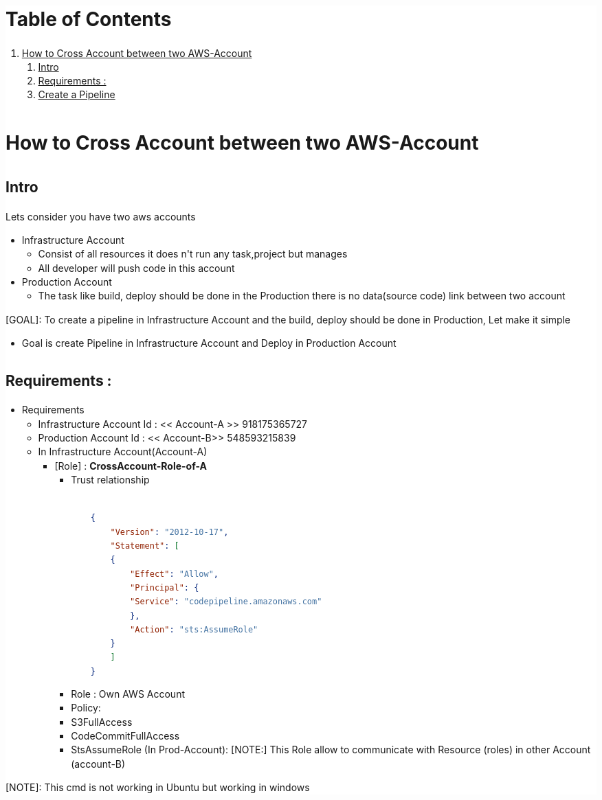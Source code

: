 
# Table of Contents

1.  [How to Cross Account between two AWS-Account](#org6d7960b)
    1.  [Intro](#org8d32edc)
    2.  [Requirements :](#orge6c200f)
    3.  [Create a Pipeline](#orgca34cfd)


<a id="org6d7960b"></a>

# How to Cross Account between two AWS-Account


<a id="org8d32edc"></a>

## Intro

Lets consider you have two aws accounts

-   Infrastructure Account
    -   Consist of all resources it does n't run any task,project but manages
    -   All developer will push code in this account
-   Production Account
    -   The task like build, deploy should be done in the Production there is no data(source code) link between two account

[GOAL]: To create a pipeline in Infrastructure Account and the build, deploy should be done in Production, Let make it simple

-   Goal is create Pipeline in Infrastructure Account and Deploy in Production Account


<a id="orge6c200f"></a>

## Requirements :

-   Requirements
    -   Infrastructure Account Id : << Account-A >> 918175365727
    -   Production Account Id : << Account-B>> 548593215839
    -   In Infrastructure Account(Account-A)
        -   [Role] :  **CrossAccount-Role-of-A**
            -   Trust relationship
                ``` json
                
                    {
                        "Version": "2012-10-17",
                        "Statement": [
                    	{
                    	    "Effect": "Allow",
                    	    "Principal": {
                    		"Service": "codepipeline.amazonaws.com"
                    	    },
                    	    "Action": "sts:AssumeRole"
                    	}
                        ]
                    }
                ```
            -   Role : Own AWS Account
            -   Policy:
            -   S3FullAccess
            -   CodeCommitFullAccess
            -   StsAssumeRole (In Prod-Account):
                [NOTE:] This  Role allow to communicate with Resource (roles) in other Account (account-B)


[NOTE]: This cmd is not working in Ubuntu but working in windows